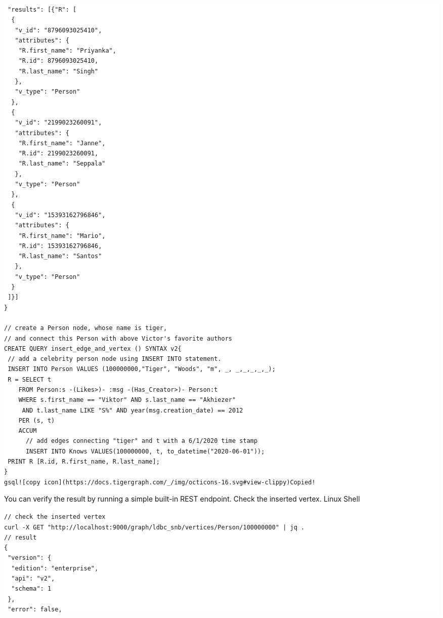 ```
 "results": [{"R": [
  {
   "v_id": "8796093025410",
   "attributes": {
    "R.first_name": "Priyanka",
    "R.id": 8796093025410,
    "R.last_name": "Singh"
   },
   "v_type": "Person"
  },
  {
   "v_id": "2199023260091",
   "attributes": {
    "R.first_name": "Janne",
    "R.id": 2199023260091,
    "R.last_name": "Seppala"
   },
   "v_type": "Person"
  },
  {
   "v_id": "15393162796846",
   "attributes": {
    "R.first_name": "Mario",
    "R.id": 15393162796846,
    "R.last_name": "Santos"
   },
   "v_type": "Person"
  }
 ]}]
}

// create a Person node, whose name is tiger,
// and connect this Person with above Victor's favorite authors
CREATE QUERY insert_edge_and_vertex () SYNTAX v2{
 // add a celebrity person node using INSERT INTO statement.
 INSERT INTO Person VALUES (100000000,"Tiger", "Woods", "m", _, _,_,_,_,_);
 R = SELECT t
    FROM Person:s -(Likes>)- :msg -(Has_Creator>)- Person:t
    WHERE s.first_name == "Viktor" AND s.last_name == "Akhiezer"
     AND t.last_name LIKE "S%" AND year(msg.creation_date) == 2012
    PER (s, t)
    ACCUM
      // add edges connecting "tiger" and t with a 6/1/2020 time stamp
      INSERT INTO Knows VALUES(100000000, t, to_datetime("2020-06-01"));
 PRINT R [R.id, R.first_name, R.last_name];
}
gsql![copy icon](https://docs.tigergraph.com/_/img/octicons-16.svg#view-clippy)Copied!

```

You can verify the result by running a simple built-in REST endpoint.
Check the inserted vertex.
Linux Shell
```
// check the inserted vertex
curl -X GET "http://localhost:9000/graph/ldbc_snb/vertices/Person/100000000" | jq .
// result
{
 "version": {
  "edition": "enterprise",
  "api": "v2",
  "schema": 1
 },
 "error": false,
```